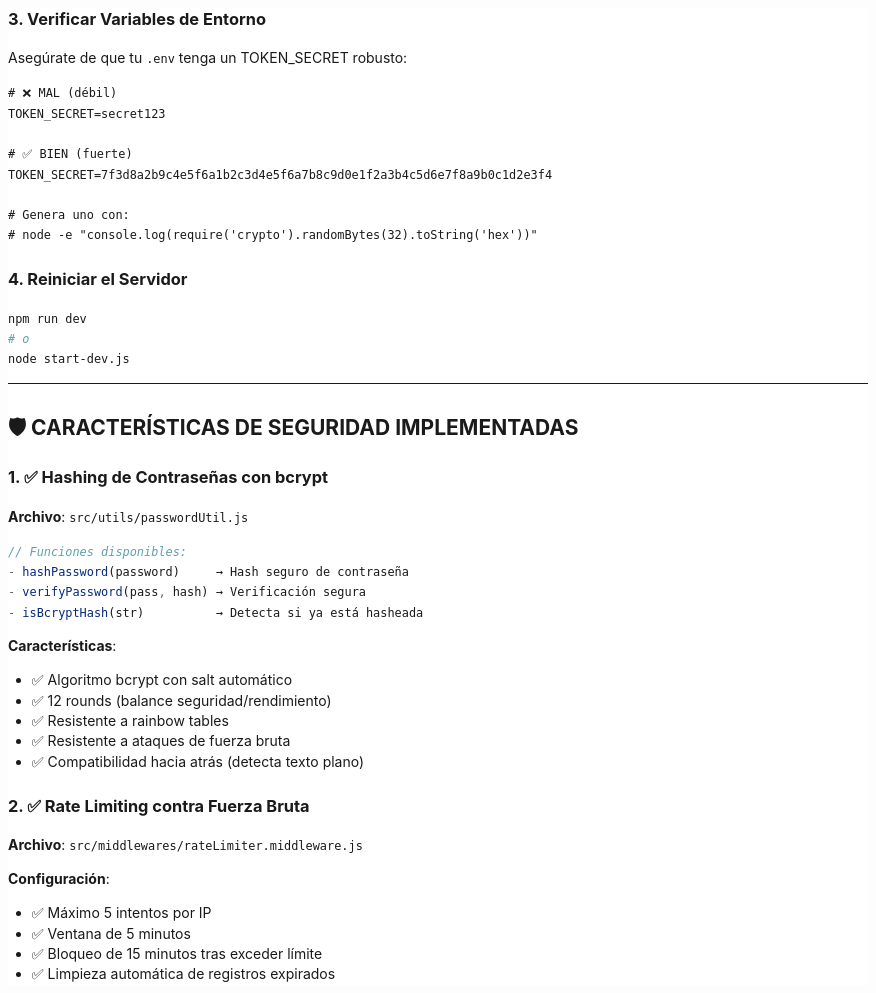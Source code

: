 ### 3. Verificar Variables de Entorno

Asegúrate de que tu `.env` tenga un TOKEN_SECRET robusto:

```env
# ❌ MAL (débil)
TOKEN_SECRET=secret123

# ✅ BIEN (fuerte)
TOKEN_SECRET=7f3d8a2b9c4e5f6a1b2c3d4e5f6a7b8c9d0e1f2a3b4c5d6e7f8a9b0c1d2e3f4

# Genera uno con:
# node -e "console.log(require('crypto').randomBytes(32).toString('hex'))"
```

### 4. Reiniciar el Servidor

```bash
npm run dev
# o
node start-dev.js
```

---

## 🛡️ CARACTERÍSTICAS DE SEGURIDAD IMPLEMENTADAS

### 1. ✅ Hashing de Contraseñas con bcrypt

**Archivo**: `src/utils/passwordUtil.js`

```javascript
// Funciones disponibles:
- hashPassword(password)     → Hash seguro de contraseña
- verifyPassword(pass, hash) → Verificación segura
- isBcryptHash(str)          → Detecta si ya está hasheada
```

**Características**:
- ✅ Algoritmo bcrypt con salt automático
- ✅ 12 rounds (balance seguridad/rendimiento)
- ✅ Resistente a rainbow tables
- ✅ Resistente a ataques de fuerza bruta
- ✅ Compatibilidad hacia atrás (detecta texto plano)

### 2. ✅ Rate Limiting contra Fuerza Bruta

**Archivo**: `src/middlewares/rateLimiter.middleware.js`

**Configuración**:
- ✅ Máximo 5 intentos por IP
- ✅ Ventana de 5 minutos
- ✅ Bloqueo de 15 minutos tras exceder límite
- ✅ Limpieza automática de registros expirados
